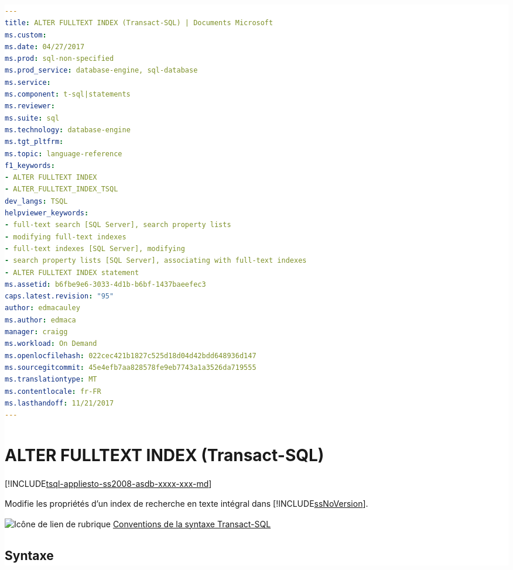 ```yaml
---
title: ALTER FULLTEXT INDEX (Transact-SQL) | Documents Microsoft
ms.custom: 
ms.date: 04/27/2017
ms.prod: sql-non-specified
ms.prod_service: database-engine, sql-database
ms.service: 
ms.component: t-sql|statements
ms.reviewer: 
ms.suite: sql
ms.technology: database-engine
ms.tgt_pltfrm: 
ms.topic: language-reference
f1_keywords:
- ALTER FULLTEXT INDEX
- ALTER_FULLTEXT_INDEX_TSQL
dev_langs: TSQL
helpviewer_keywords:
- full-text search [SQL Server], search property lists
- modifying full-text indexes
- full-text indexes [SQL Server], modifying
- search property lists [SQL Server], associating with full-text indexes
- ALTER FULLTEXT INDEX statement
ms.assetid: b6fbe9e6-3033-4d1b-b6bf-1437baeefec3
caps.latest.revision: "95"
author: edmacauley
ms.author: edmaca
manager: craigg
ms.workload: On Demand
ms.openlocfilehash: 022cec421b1827c525d18d04d42bdd648936d147
ms.sourcegitcommit: 45e4efb7aa828578fe9eb7743a1a3526da719555
ms.translationtype: MT
ms.contentlocale: fr-FR
ms.lasthandoff: 11/21/2017
---
```

# <a name="alter-fulltext-index-transact-sql"></a>ALTER FULLTEXT INDEX (Transact-SQL)
[!INCLUDE[tsql-appliesto-ss2008-asdb-xxxx-xxx-md](../../includes/tsql-appliesto-ss2008-asdb-xxxx-xxx-md.md)]

  Modifie les propriétés d’un index de recherche en texte intégral dans [!INCLUDE[ssNoVersion](../../includes/ssnoversion-md.md)].  
  
 ![Icône de lien de rubrique](../../database-engine/configure-windows/media/topic-link.gif "Icône lien de rubrique") [Conventions de la syntaxe Transact-SQL](../../t-sql/language-elements/transact-sql-syntax-conventions-transact-sql.md)  
  
## <a name="syntax"></a>Syntaxe  
  